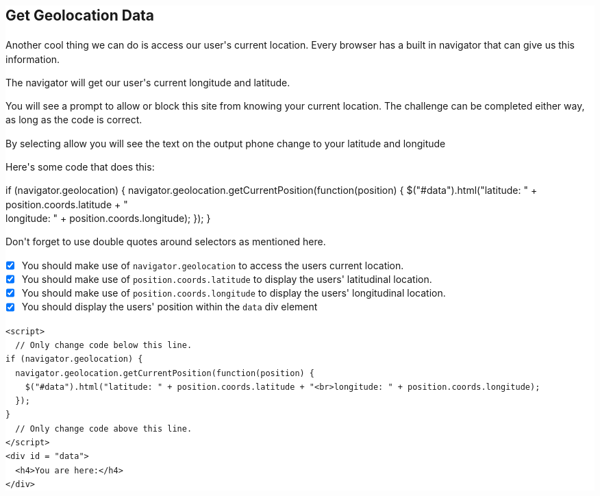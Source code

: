 
## Get Geolocation Data 
Another cool thing we can do is access our user's current location. Every browser has a built in navigator that can give us this information.

The navigator will get our user's current longitude and latitude.

You will see a prompt to allow or block this site from knowing your current location. The challenge can be completed either way, as long as the code is correct.

By selecting allow you will see the text on the output phone change to your latitude and longitude

Here's some code that does this:

if (navigator.geolocation) {
  navigator.geolocation.getCurrentPosition(function(position) {
    $("#data").html("latitude: " + position.coords.latitude + "<br>longitude: " + position.coords.longitude);
  });
}

Don't forget to use double quotes around selectors as mentioned here.

- [x] You should make use of `navigator.geolocation` to access the users current location.
- [x] You should make use of `position.coords.latitude` to display the users' latitudinal location.
- [x] You should make use of `position.coords.longitude` to display the users' longitudinal location.
- [x] You should display the users' position within the `data` div element

```
<script>
  // Only change code below this line.
if (navigator.geolocation) {
  navigator.geolocation.getCurrentPosition(function(position) {
    $("#data").html("latitude: " + position.coords.latitude + "<br>longitude: " + position.coords.longitude);
  });
}
  // Only change code above this line.
</script>
<div id = "data">
  <h4>You are here:</h4>
</div>
```